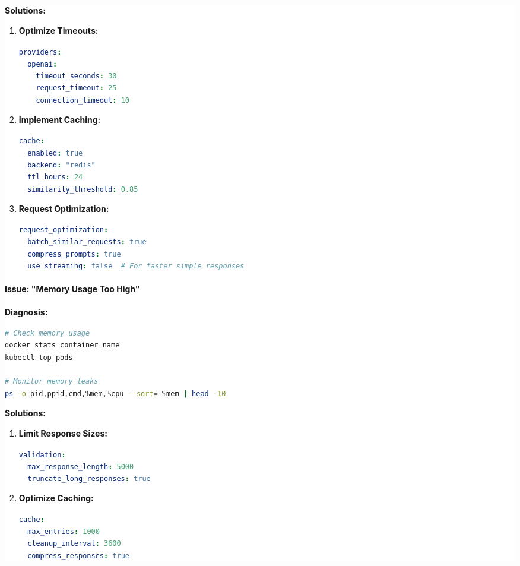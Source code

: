 **Solutions:**

1. **Optimize Timeouts:**
   ```yaml
   providers:
     openai:
       timeout_seconds: 30
       request_timeout: 25
       connection_timeout: 10
   ```

2. **Implement Caching:**
   ```yaml
   cache:
     enabled: true
     backend: "redis"
     ttl_hours: 24
     similarity_threshold: 0.85
   ```

3. **Request Optimization:**
   ```yaml
   request_optimization:
     batch_similar_requests: true
     compress_prompts: true
     use_streaming: false  # For faster simple responses
   ```

#### Issue: "Memory Usage Too High"

**Diagnosis:**
```bash
# Check memory usage
docker stats container_name
kubectl top pods

# Monitor memory leaks
ps -o pid,ppid,cmd,%mem,%cpu --sort=-%mem | head -10
```

**Solutions:**

1. **Limit Response Sizes:**
   ```yaml
   validation:
     max_response_length: 5000
     truncate_long_responses: true
   ```

2. **Optimize Caching:**
   ```yaml
   cache:
     max_entries: 1000
     cleanup_interval: 3600
     compress_responses: true
   ```
